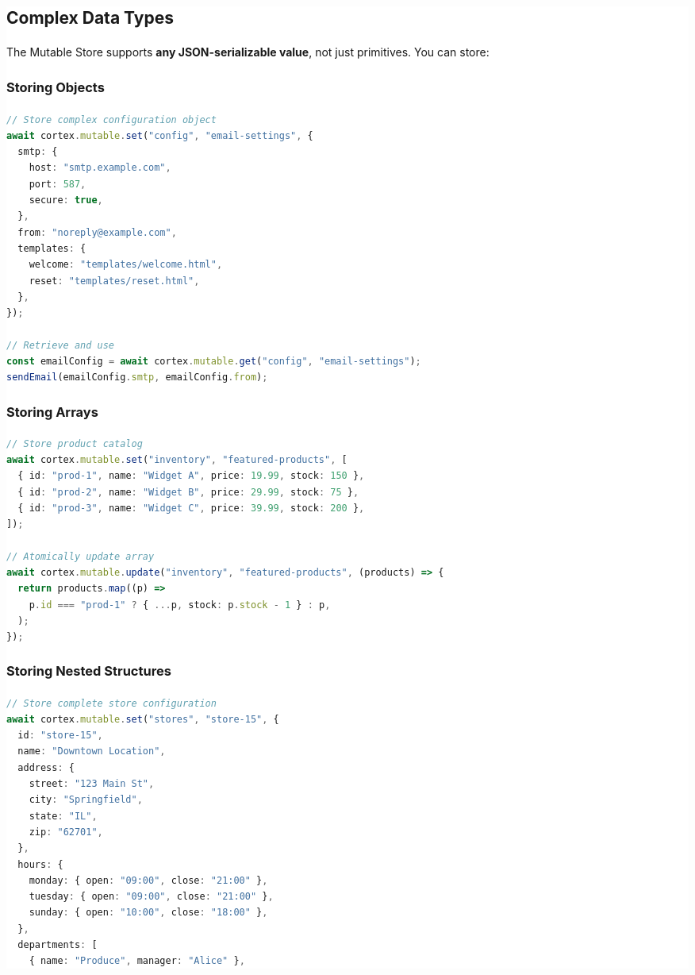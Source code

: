 
## Complex Data Types

The Mutable Store supports **any JSON-serializable value**, not just primitives. You can store:

### Storing Objects

```typescript
// Store complex configuration object
await cortex.mutable.set("config", "email-settings", {
  smtp: {
    host: "smtp.example.com",
    port: 587,
    secure: true,
  },
  from: "noreply@example.com",
  templates: {
    welcome: "templates/welcome.html",
    reset: "templates/reset.html",
  },
});

// Retrieve and use
const emailConfig = await cortex.mutable.get("config", "email-settings");
sendEmail(emailConfig.smtp, emailConfig.from);
```

### Storing Arrays

```typescript
// Store product catalog
await cortex.mutable.set("inventory", "featured-products", [
  { id: "prod-1", name: "Widget A", price: 19.99, stock: 150 },
  { id: "prod-2", name: "Widget B", price: 29.99, stock: 75 },
  { id: "prod-3", name: "Widget C", price: 39.99, stock: 200 },
]);

// Atomically update array
await cortex.mutable.update("inventory", "featured-products", (products) => {
  return products.map((p) =>
    p.id === "prod-1" ? { ...p, stock: p.stock - 1 } : p,
  );
});
```

### Storing Nested Structures

```typescript
// Store complete store configuration
await cortex.mutable.set("stores", "store-15", {
  id: "store-15",
  name: "Downtown Location",
  address: {
    street: "123 Main St",
    city: "Springfield",
    state: "IL",
    zip: "62701",
  },
  hours: {
    monday: { open: "09:00", close: "21:00" },
    tuesday: { open: "09:00", close: "21:00" },
    sunday: { open: "10:00", close: "18:00" },
  },
  departments: [
    { name: "Produce", manager: "Alice" },
```